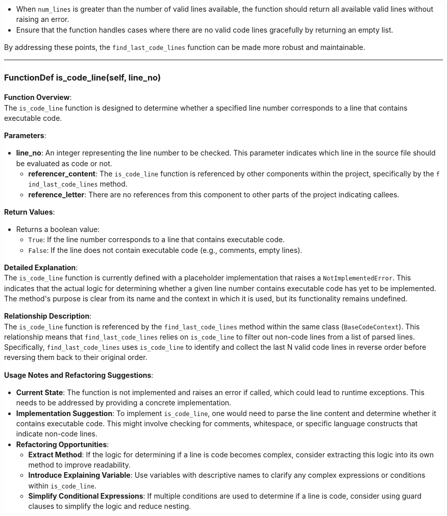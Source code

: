   - When `num_lines` is greater than the number of valid lines available, the function should return all available valid lines without raising an error.
  - Ensure that the function handles cases where there are no valid code lines gracefully by returning an empty list.

By addressing these points, the `find_last_code_lines` function can be made more robust and maintainable.
***
### FunctionDef is_code_line(self, line_no)
**Function Overview**:  
The `is_code_line` function is designed to determine whether a specified line number corresponds to a line that contains executable code.

**Parameters**:  
- **line_no**: An integer representing the line number to be checked. This parameter indicates which line in the source file should be evaluated as code or not.
  - **referencer_content**: The `is_code_line` function is referenced by other components within the project, specifically by the `find_last_code_lines` method.
  - **reference_letter**: There are no references from this component to other parts of the project indicating callees.

**Return Values**:  
- Returns a boolean value:
  - `True`: If the line number corresponds to a line that contains executable code.
  - `False`: If the line does not contain executable code (e.g., comments, empty lines).

**Detailed Explanation**:  
The `is_code_line` function is currently defined with a placeholder implementation that raises a `NotImplementedError`. This indicates that the actual logic for determining whether a given line number contains executable code has yet to be implemented. The method's purpose is clear from its name and the context in which it is used, but its functionality remains undefined.

**Relationship Description**:  
The `is_code_line` function is referenced by the `find_last_code_lines` method within the same class (`BaseCodeContext`). This relationship means that `find_last_code_lines` relies on `is_code_line` to filter out non-code lines from a list of parsed lines. Specifically, `find_last_code_lines` uses `is_code_line` to identify and collect the last N valid code lines in reverse order before reversing them back to their original order.

**Usage Notes and Refactoring Suggestions**:  
- **Current State**: The function is not implemented and raises an error if called, which could lead to runtime exceptions. This needs to be addressed by providing a concrete implementation.
- **Implementation Suggestion**: To implement `is_code_line`, one would need to parse the line content and determine whether it contains executable code. This might involve checking for comments, whitespace, or specific language constructs that indicate non-code lines.
- **Refactoring Opportunities**:
  - **Extract Method**: If the logic for determining if a line is code becomes complex, consider extracting this logic into its own method to improve readability.
  - **Introduce Explaining Variable**: Use variables with descriptive names to clarify any complex expressions or conditions within `is_code_line`.
  - **Simplify Conditional Expressions**: If multiple conditions are used to determine if a line is code, consider using guard clauses to simplify the logic and reduce nesting.
